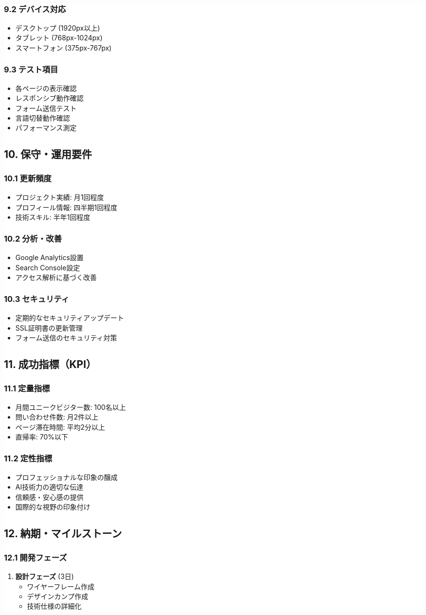 ### 9.2 デバイス対応
- デスクトップ (1920px以上)
- タブレット (768px-1024px)
- スマートフォン (375px-767px)

### 9.3 テスト項目
- 各ページの表示確認
- レスポンシブ動作確認
- フォーム送信テスト
- 言語切替動作確認
- パフォーマンス測定

## 10. 保守・運用要件

### 10.1 更新頻度
- プロジェクト実績: 月1回程度
- プロフィール情報: 四半期1回程度
- 技術スキル: 半年1回程度

### 10.2 分析・改善
- Google Analytics設置
- Search Console設定
- アクセス解析に基づく改善

### 10.3 セキュリティ
- 定期的なセキュリティアップデート
- SSL証明書の更新管理
- フォーム送信のセキュリティ対策

## 11. 成功指標（KPI）

### 11.1 定量指標
- 月間ユニークビジター数: 100名以上
- 問い合わせ件数: 月2件以上
- ページ滞在時間: 平均2分以上
- 直帰率: 70%以下

### 11.2 定性指標
- プロフェッショナルな印象の醸成
- AI技術力の適切な伝達
- 信頼感・安心感の提供
- 国際的な視野の印象付け

## 12. 納期・マイルストーン

### 12.1 開発フェーズ
1. **設計フェーズ** (3日)
   - ワイヤーフレーム作成
   - デザインカンプ作成
   - 技術仕様の詳細化
